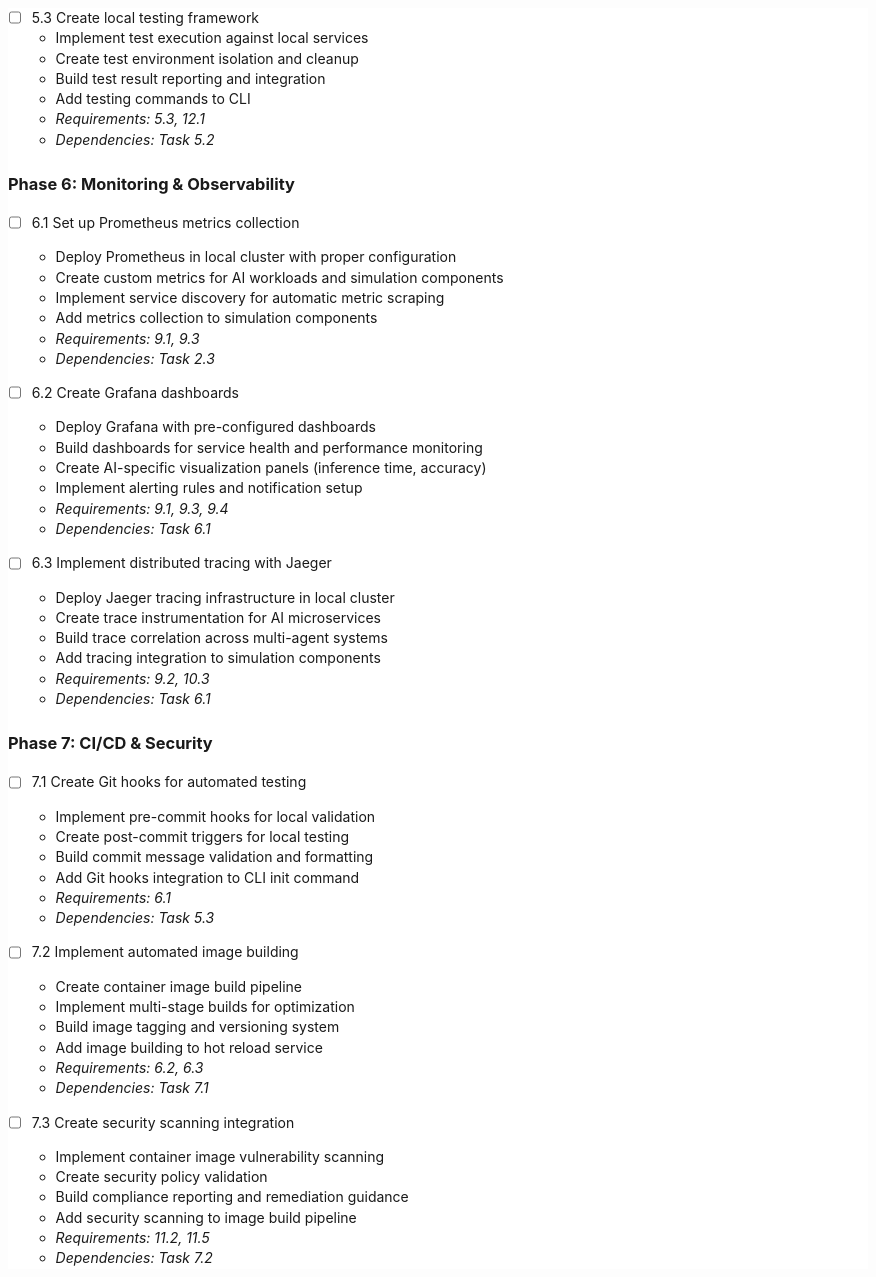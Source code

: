 - [ ] 5.3 Create local testing framework
  - Implement test execution against local services
  - Create test environment isolation and cleanup
  - Build test result reporting and integration
  - Add testing commands to CLI
  - _Requirements: 5.3, 12.1_
  - _Dependencies: Task 5.2_

### Phase 6: Monitoring & Observability

- [ ] 6.1 Set up Prometheus metrics collection
  - Deploy Prometheus in local cluster with proper configuration
  - Create custom metrics for AI workloads and simulation components
  - Implement service discovery for automatic metric scraping
  - Add metrics collection to simulation components
  - _Requirements: 9.1, 9.3_
  - _Dependencies: Task 2.3_

- [ ] 6.2 Create Grafana dashboards
  - Deploy Grafana with pre-configured dashboards
  - Build dashboards for service health and performance monitoring
  - Create AI-specific visualization panels (inference time, accuracy)
  - Implement alerting rules and notification setup
  - _Requirements: 9.1, 9.3, 9.4_
  - _Dependencies: Task 6.1_

- [ ] 6.3 Implement distributed tracing with Jaeger
  - Deploy Jaeger tracing infrastructure in local cluster
  - Create trace instrumentation for AI microservices
  - Build trace correlation across multi-agent systems
  - Add tracing integration to simulation components
  - _Requirements: 9.2, 10.3_
  - _Dependencies: Task 6.1_

### Phase 7: CI/CD & Security

- [ ] 7.1 Create Git hooks for automated testing
  - Implement pre-commit hooks for local validation
  - Create post-commit triggers for local testing
  - Build commit message validation and formatting
  - Add Git hooks integration to CLI init command
  - _Requirements: 6.1_
  - _Dependencies: Task 5.3_

- [ ] 7.2 Implement automated image building
  - Create container image build pipeline
  - Implement multi-stage builds for optimization
  - Build image tagging and versioning system
  - Add image building to hot reload service
  - _Requirements: 6.2, 6.3_
  - _Dependencies: Task 7.1_

- [ ] 7.3 Create security scanning integration
  - Implement container image vulnerability scanning
  - Create security policy validation
  - Build compliance reporting and remediation guidance
  - Add security scanning to image build pipeline
  - _Requirements: 11.2, 11.5_
  - _Dependencies: Task 7.2_
